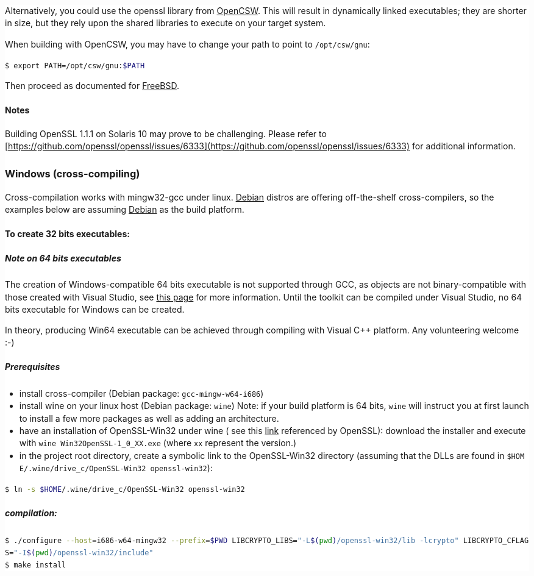 Alternatively, you could use the openssl library from [OpenCSW](https://www.opencsw.org/). This will result in dynamically linked executables; they are shorter in size, but they rely upon the shared libraries to execute on your target system.

When building with OpenCSW, you may have to change your path to point to `/opt/csw/gnu`:

```bash
$ export PATH=/opt/csw/gnu:$PATH
```
Then proceed as documented for [FreeBSD](#freebsd).

#### Notes
Building OpenSSL 1.1.1 on Solaris 10 may prove to be challenging. Please refer to [https://github.com/openssl/openssl/issues/6333](https://github.com/openssl/openssl/issues/6333) for additional information.

### Windows (cross-compiling)
Cross-compilation works with mingw32-gcc under linux. [Debian](https://www.debian.org/) distros are offering off-the-shelf cross-compilers, so the examples below are assuming [Debian](https://www.debian.org/) as the build platform.

#### To create 32 bits executables:
##### Note on 64 bits executables
The creation of Windows-compatible 64 bits executable is not supported through GCC, as objects are not binary-compatible with those created with Visual Studio, see [this page](https://software.intel.com/en-us/articles/size-of-long-integer-type-on-different-architecture-and-os) for more information. Until the toolkit can be compiled under Visual Studio, no 64 bits executable for Windows can be created.

In theory, producing Win64 executable can be achieved through compiling with Visual C++ platform. Any volunteering welcome :-)


##### Prerequisites
- install cross-compiler (Debian package: `gcc-mingw-w64-i686`)
- install wine on your linux host (Debian package: `wine`)
  Note: if your build platform is 64 bits, `wine` will instruct you at first launch to install a few more packages as well as adding an architecture. 
- have an installation of OpenSSL-Win32 under wine ( see this [link](https://slproweb.com/products/Win32OpenSSL.html) referenced by OpenSSL): download the installer and execute with `wine Win32OpenSSL-1_0_XX.exe` (where `xx` represent the version.)
- in the project root directory, create a symbolic link to the OpenSSL-Win32 directory (assuming that the DLLs are found in `$HOME/.wine/drive_c/OpenSSL-Win32 openssl-win32`):
```bash
$ ln -s $HOME/.wine/drive_c/OpenSSL-Win32 openssl-win32
```

##### compilation:
```bash
$ ./configure --host=i686-w64-mingw32 --prefix=$PWD LIBCRYPTO_LIBS="-L$(pwd)/openssl-win32/lib -lcrypto" LIBCRYPTO_CFLAGS="-I$(pwd)/openssl-win32/include"
$ make install
```
